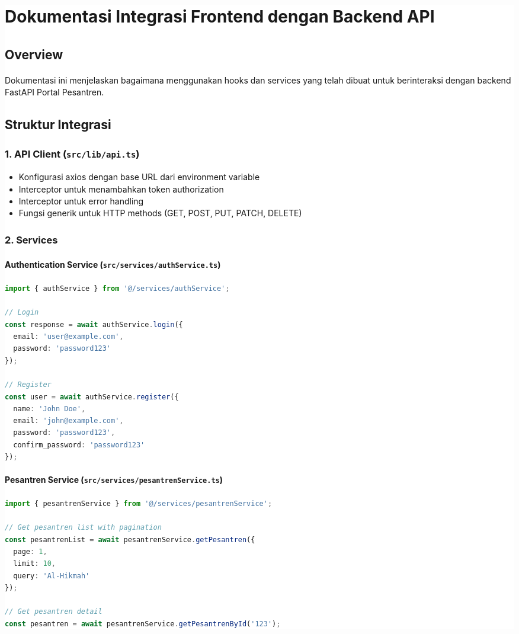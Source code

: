 # Dokumentasi Integrasi Frontend dengan Backend API

## Overview

Dokumentasi ini menjelaskan bagaimana menggunakan hooks dan services yang telah dibuat untuk berinteraksi dengan backend FastAPI Portal Pesantren.

## Struktur Integrasi

### 1. API Client (`src/lib/api.ts`)
- Konfigurasi axios dengan base URL dari environment variable
- Interceptor untuk menambahkan token authorization
- Interceptor untuk error handling
- Fungsi generik untuk HTTP methods (GET, POST, PUT, PATCH, DELETE)

### 2. Services

#### Authentication Service (`src/services/authService.ts`)
```typescript
import { authService } from '@/services/authService';

// Login
const response = await authService.login({
  email: 'user@example.com',
  password: 'password123'
});

// Register
const user = await authService.register({
  name: 'John Doe',
  email: 'john@example.com',
  password: 'password123',
  confirm_password: 'password123'
});
```

#### Pesantren Service (`src/services/pesantrenService.ts`)
```typescript
import { pesantrenService } from '@/services/pesantrenService';

// Get pesantren list with pagination
const pesantrenList = await pesantrenService.getPesantren({
  page: 1,
  limit: 10,
  query: 'Al-Hikmah'
});

// Get pesantren detail
const pesantren = await pesantrenService.getPesantrenById('123');
```
